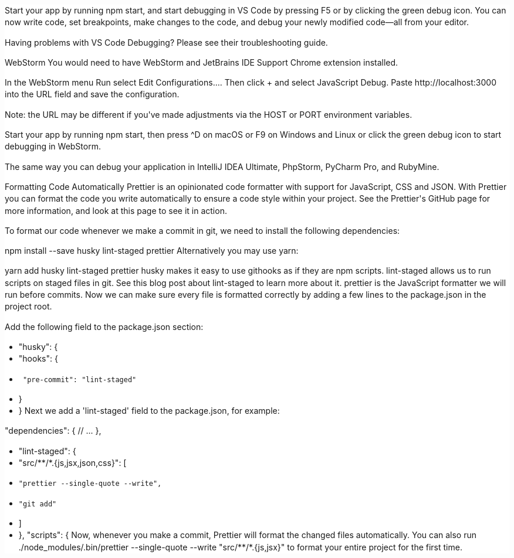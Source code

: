 Start your app by running npm start, and start debugging in VS Code by pressing F5 or by clicking the green debug icon. You can now write code, set breakpoints, make changes to the code, and debug your newly modified code—all from your editor.

Having problems with VS Code Debugging? Please see their troubleshooting guide.

WebStorm
You would need to have WebStorm and JetBrains IDE Support Chrome extension installed.

In the WebStorm menu Run select Edit Configurations.... Then click + and select JavaScript Debug. Paste http://localhost:3000 into the URL field and save the configuration.

Note: the URL may be different if you've made adjustments via the HOST or PORT environment variables.

Start your app by running npm start, then press ^D on macOS or F9 on Windows and Linux or click the green debug icon to start debugging in WebStorm.

The same way you can debug your application in IntelliJ IDEA Ultimate, PhpStorm, PyCharm Pro, and RubyMine.

Formatting Code Automatically
Prettier is an opinionated code formatter with support for JavaScript, CSS and JSON. With Prettier you can format the code you write automatically to ensure a code style within your project. See the Prettier's GitHub page for more information, and look at this page to see it in action.

To format our code whenever we make a commit in git, we need to install the following dependencies:

npm install --save husky lint-staged prettier
Alternatively you may use yarn:

yarn add husky lint-staged prettier
husky makes it easy to use githooks as if they are npm scripts.
lint-staged allows us to run scripts on staged files in git. See this blog post about lint-staged to learn more about it.
prettier is the JavaScript formatter we will run before commits.
Now we can make sure every file is formatted correctly by adding a few lines to the package.json in the project root.

Add the following field to the package.json section:

+  "husky": {
+    "hooks": {
+      "pre-commit": "lint-staged"
+    }
+  }
Next we add a 'lint-staged' field to the package.json, for example:

  "dependencies": {
    // ...
  },
+ "lint-staged": {
+   "src/**/*.{js,jsx,json,css}": [
+     "prettier --single-quote --write",
+     "git add"
+   ]
+ },
  "scripts": {
Now, whenever you make a commit, Prettier will format the changed files automatically. You can also run ./node_modules/.bin/prettier --single-quote --write "src/**/*.{js,jsx}" to format your entire project for the first time.
